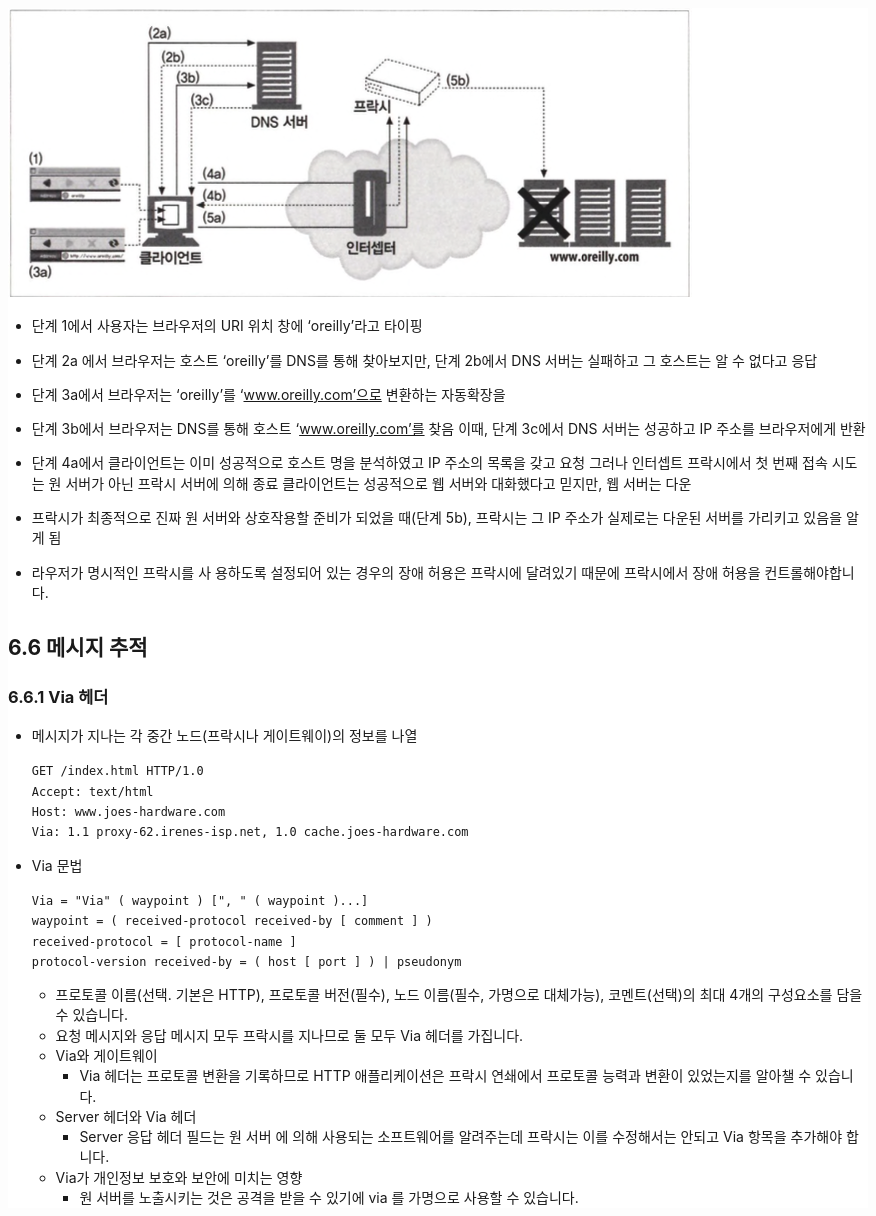 ![intercepter_proxy_auto_extends](./image/intercepter_proxy_auto_extends.png)

- 단계 1에서 사용자는 브라우저의 URI 위치 창에 ‘oreilly’라고 타이핑
- 단계 2a 에서 브라우저는 호스트 ‘oreilly’를 DNS를 통해 찾아보지만, 단계 2b에서 DNS 서버는 실패하고 그 호스트는 알 수 없다고 응답
- 단계 3a에서 브라우저는 ‘oreilly’를 ‘www.oreilly.com’으로 변환하는 자동확장을
- 단계 3b에서 브라우저는 DNS를 통해 호스트 ‘www.oreilly.com’를 찾음 이때, 단계 3c에서 DNS 서버는 성공하고 IP 주소를 브라우저에게 반환
- 단계 4a에서 클라이언트는 이미 성공적으로 호스트 명을 분석하였고 IP 주소의 목록을 갖고 요청 그러나 인터셉트 프락시에서 첫 번째 접속 시도는 원 서버가 아닌 프락시 서버에 의해 종료 클라이언트는 성공적으로 웹 서버와 대화했다고 믿지만, 웹 서버는 다운
- 프락시가 최종적으로 진짜 원 서버와 상호작용할 준비가 되었을 때(단계 5b), 프락시는 그 IP 주소가 실제로는 다운된 서버를 가리키고 있음을 알게 됨

- 라우저가 명시적인 프락시를 사 용하도록 설정되어 있는 경우의 장애 허용은 프락시에 달려있기 때문에 프락시에서 장애 허용을 컨트롤해야합니다.

## 6.6 메시지 추적

### 6.6.1 Via 헤더

- 메시지가 지나는 각 중간 노드(프락시나 게이트웨이)의 정보를 나열
  ```
  GET /index.html HTTP/1.0
  Accept: text/html
  Host: www.joes-hardware.com
  Via: 1.1 proxy-62.irenes-isp.net, 1.0 cache.joes-hardware.com
  ```
- Via 문법

  ```
  Via = "Via" ( waypoint ) [", " ( waypoint )...]
  waypoint = ( received-protocol received-by [ comment ] )
  received-protocol = [ protocol-name ]
  protocol-version received-by = ( host [ port ] ) | pseudonym
  ```

  - 프로토콜 이름(선택. 기본은 HTTP), 프로토콜 버전(필수), 노드 이름(필수, 가명으로 대체가능), 코멘트(선택)의 최대 4개의 구성요소를 담을 수 있습니다.
  - 요청 메시지와 응답 메시지 모두 프락시를 지나므로 둘 모두 Via 헤더를 가집니다.
  - Via와 게이트웨이
    - Via 헤더는 프로토콜 변환을 기록하므로 HTTP 애플리케이션은 프락시 연쇄에서 프로토콜 능력과 변환이 있었는지를 알아챌 수 있습니다.
  - Server 헤더와 Via 헤더
    - Server 응답 헤더 필드는 원 서버 에 의해 사용되는 소프트웨어를 알려주는데 프락시는 이를 수정해서는 안되고 Via 항목을 추가해야 합니다.
  - Via가 개인정보 보호와 보안에 미치는 영향
    - 원 서버를 노출시키는 것은 공격을 받을 수 있기에 via 를 가명으로 사용할 수 있습니다.
